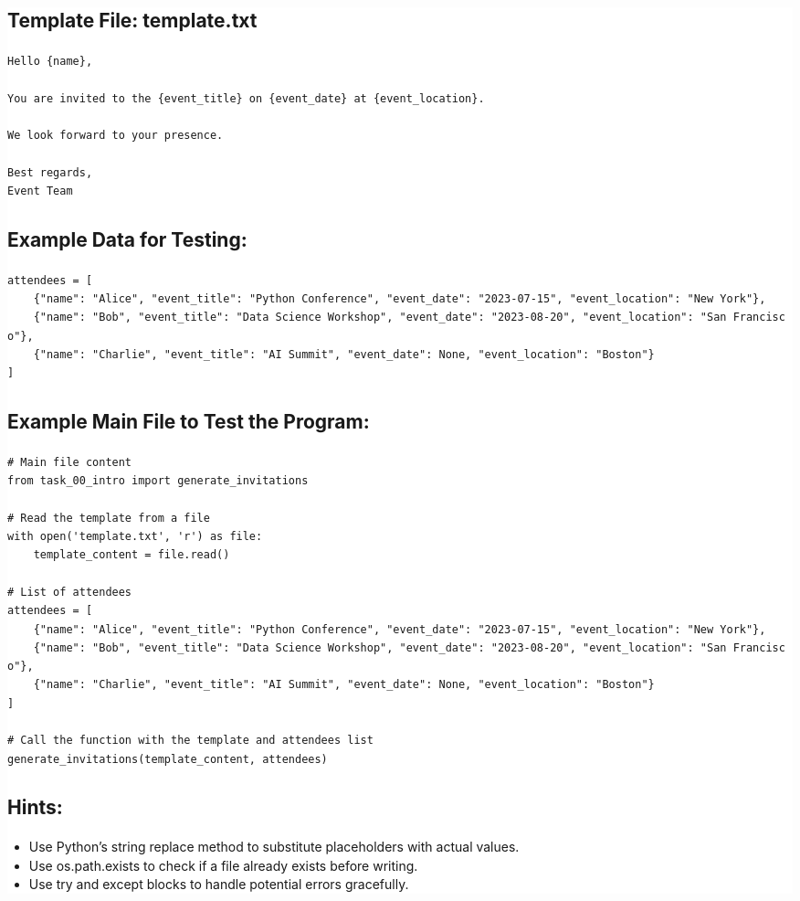 ## Template File: template.txt
```
Hello {name},

You are invited to the {event_title} on {event_date} at {event_location}.

We look forward to your presence.

Best regards,
Event Team
```

## Example Data for Testing:
```
attendees = [
    {"name": "Alice", "event_title": "Python Conference", "event_date": "2023-07-15", "event_location": "New York"},
    {"name": "Bob", "event_title": "Data Science Workshop", "event_date": "2023-08-20", "event_location": "San Francisco"},
    {"name": "Charlie", "event_title": "AI Summit", "event_date": None, "event_location": "Boston"}
]
```

## Example Main File to Test the Program:
```
# Main file content
from task_00_intro import generate_invitations

# Read the template from a file
with open('template.txt', 'r') as file:
    template_content = file.read()

# List of attendees
attendees = [
    {"name": "Alice", "event_title": "Python Conference", "event_date": "2023-07-15", "event_location": "New York"},
    {"name": "Bob", "event_title": "Data Science Workshop", "event_date": "2023-08-20", "event_location": "San Francisco"},
    {"name": "Charlie", "event_title": "AI Summit", "event_date": None, "event_location": "Boston"}
]

# Call the function with the template and attendees list
generate_invitations(template_content, attendees)
```

## Hints:
- Use Python’s string replace method to substitute placeholders with actual values.
- Use os.path.exists to check if a file already exists before writing.
- Use try and except blocks to handle potential errors gracefully.
